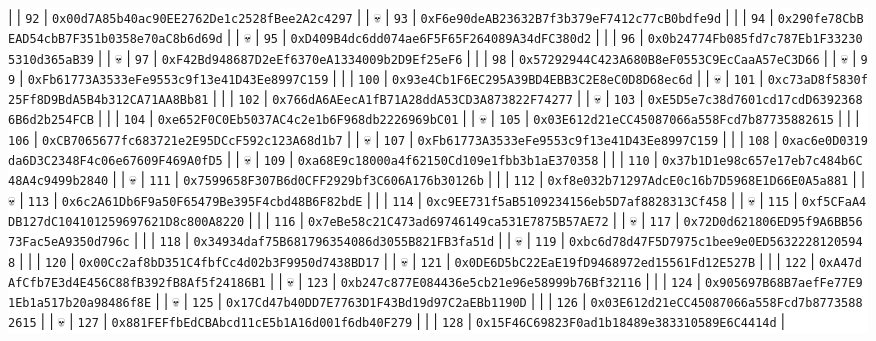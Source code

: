 |  | `92` | `0x00d7A85b40ac90EE2762De1c2528fBee2A2c4297` |
| 💀 | `93` | `0xF6e90deAB23632B7f3b379eF7412c77cB0bdfe9d` |
|  | `94` | `0x290fe78CbBEAD54cbB7F351b0358e70aC8b6d69d` |
| 💀 | `95` | `0xD409B4dc6dd074ae6F5F65F264089A34dFC380d2` |
|  | `96` | `0x0b24774Fb085fd7c787Eb1F332305310d365aB39` |
| 💀 | `97` | `0xF42Bd948687D2eEf6370eA1334009b2D9Ef25eF6` |
|  | `98` | `0x57292944C423A680B8eF0553C9EcCaaA57eC3D66` |
| 💀 | `99` | `0xFb61773A3533eFe9553c9f13e41D43Ee8997C159` |
|  | `100` | `0x93e4Cb1F6EC295A39BD4EBB3C2E8eC0D8D68ec6d` |
| 💀 | `101` | `0xc73aD8f5830f25Ff8D9BdA5B4b312CA71AA8Bb81` |
|  | `102` | `0x766dA6AEecA1fB71A28ddA53CD3A873822F74277` |
| 💀 | `103` | `0xE5D5e7c38d7601cd17cdD63923686B6d2b254FCB` |
|  | `104` | `0xe652F0C0Eb5037AC4c2e1b6F968db2226969bC01` |
| 💀 | `105` | `0x03E612d21eCC45087066a558Fcd7b87735882615` |
|  | `106` | `0xCB7065677fc683721e2E95DCcF592c123A68d1b7` |
| 💀 | `107` | `0xFb61773A3533eFe9553c9f13e41D43Ee8997C159` |
|  | `108` | `0xac6e0D0319da6D3C2348F4c06e67609F469A0fD5` |
| 💀 | `109` | `0xa68E9c18000a4f62150Cd109e1fbb3b1aE370358` |
|  | `110` | `0x37b1D1e98c657e17eb7c484b6C48A4c9499b2840` |
| 💀 | `111` | `0x7599658F307B6d0CFF2929bf3C606A176b30126b` |
|  | `112` | `0xf8e032b71297AdcE0c16b7D5968E1D66E0A5a881` |
| 💀 | `113` | `0x6c2A61Db6F9a50F65479Be395F4cbd48B6F82bdE` |
|  | `114` | `0xc9EE731f5aB5109234156eb5D7af8828313Cf458` |
| 💀 | `115` | `0xf5CFaA4DB127dC104101259697621D8c800A8220` |
|  | `116` | `0x7eBe58c21C473ad69746149ca531E7875B57AE72` |
| 💀 | `117` | `0x72D0d621806ED95f9A6BB5673Fac5eA9350d796c` |
|  | `118` | `0x34934daf75B681796354086d3055B821FB3fa51d` |
| 💀 | `119` | `0xbc6d78d47F5D7975c1bee9e0ED56322281205948` |
|  | `120` | `0x00Cc2af8bD351C4fbfCc4d02b3F9950d7438BD17` |
| 💀 | `121` | `0x0DE6D5bC22EaE19fD9468972ed15561Fd12E527B` |
|  | `122` | `0xA47dAfCfb7E3d4E456C88fB392fB8Af5f24186B1` |
| 💀 | `123` | `0xb247c877E084436e5cb21e96e58999b76Bf32116` |
|  | `124` | `0x905697B68B7aefFe77E91Eb1a517b20a98486f8E` |
| 💀 | `125` | `0x17Cd47b40DD7E7763D1F43Bd19d97C2aEBb1190D` |
|  | `126` | `0x03E612d21eCC45087066a558Fcd7b87735882615` |
| 💀 | `127` | `0x881FEFfbEdCBAbcd11cE5b1A16d001f6db40F279` |
|  | `128` | `0x15F46C69823F0ad1b18489e383310589E6C4414d` |